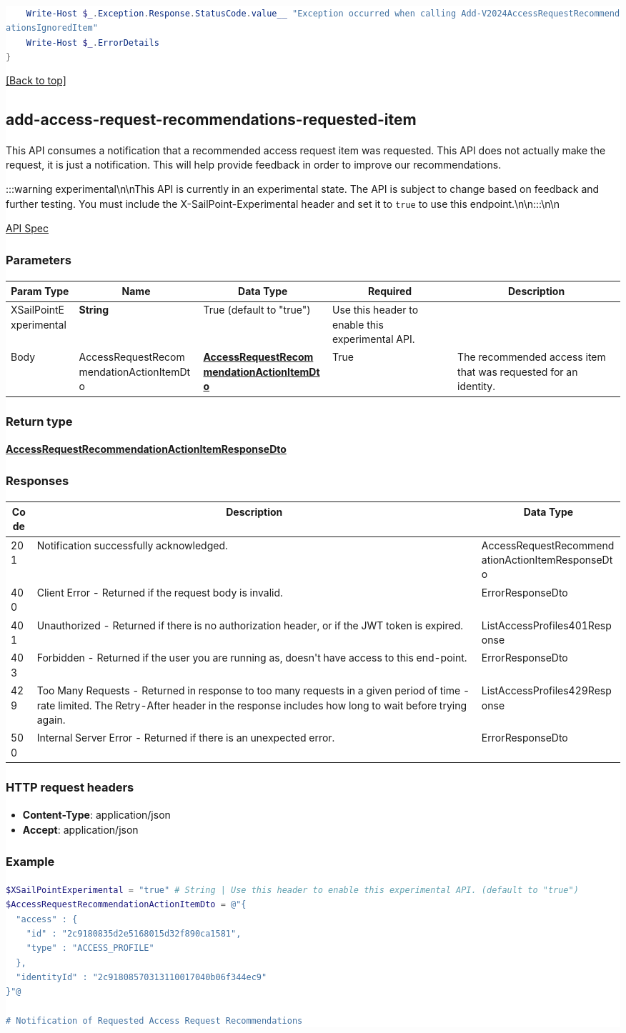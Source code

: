 ```powershell
    Write-Host $_.Exception.Response.StatusCode.value__ "Exception occurred when calling Add-V2024AccessRequestRecommendationsIgnoredItem"
    Write-Host $_.ErrorDetails
}
```
[[Back to top]](#) 
## add-access-request-recommendations-requested-item
This API consumes a notification that a recommended access request item was requested. This API does not actually make the request, it is just a notification. This will help provide feedback in order to improve our recommendations.

:::warning experimental\n\nThis API is currently in an experimental state. The API is subject to change based on feedback and further testing. You must include the X-SailPoint-Experimental header and set it to `true` to use this endpoint.\n\n:::\n\n

[API Spec](https://developer.sailpoint.com/docs/api/v2024/add-access-request-recommendations-requested-item)

### Parameters 
Param Type | Name | Data Type | Required  | Description
------------- | ------------- | ------------- | ------------- | ------------- 
   | XSailPointExperimental | **String** | True  (default to "true") | Use this header to enable this experimental API.
 Body  | AccessRequestRecommendationActionItemDto | [**AccessRequestRecommendationActionItemDto**](../models/access-request-recommendation-action-item-dto) | True  | The recommended access item that was requested for an identity.

### Return type
[**AccessRequestRecommendationActionItemResponseDto**](../models/access-request-recommendation-action-item-response-dto)

### Responses
Code | Description  | Data Type
------------- | ------------- | -------------
201 | Notification successfully acknowledged. | AccessRequestRecommendationActionItemResponseDto
400 | Client Error - Returned if the request body is invalid. | ErrorResponseDto
401 | Unauthorized - Returned if there is no authorization header, or if the JWT token is expired. | ListAccessProfiles401Response
403 | Forbidden - Returned if the user you are running as, doesn&#39;t have access to this end-point. | ErrorResponseDto
429 | Too Many Requests - Returned in response to too many requests in a given period of time - rate limited. The Retry-After header in the response includes how long to wait before trying again. | ListAccessProfiles429Response
500 | Internal Server Error - Returned if there is an unexpected error. | ErrorResponseDto

### HTTP request headers
- **Content-Type**: application/json
- **Accept**: application/json

### Example
```powershell
$XSailPointExperimental = "true" # String | Use this header to enable this experimental API. (default to "true")
$AccessRequestRecommendationActionItemDto = @"{
  "access" : {
    "id" : "2c9180835d2e5168015d32f890ca1581",
    "type" : "ACCESS_PROFILE"
  },
  "identityId" : "2c91808570313110017040b06f344ec9"
}"@

# Notification of Requested Access Request Recommendations
```